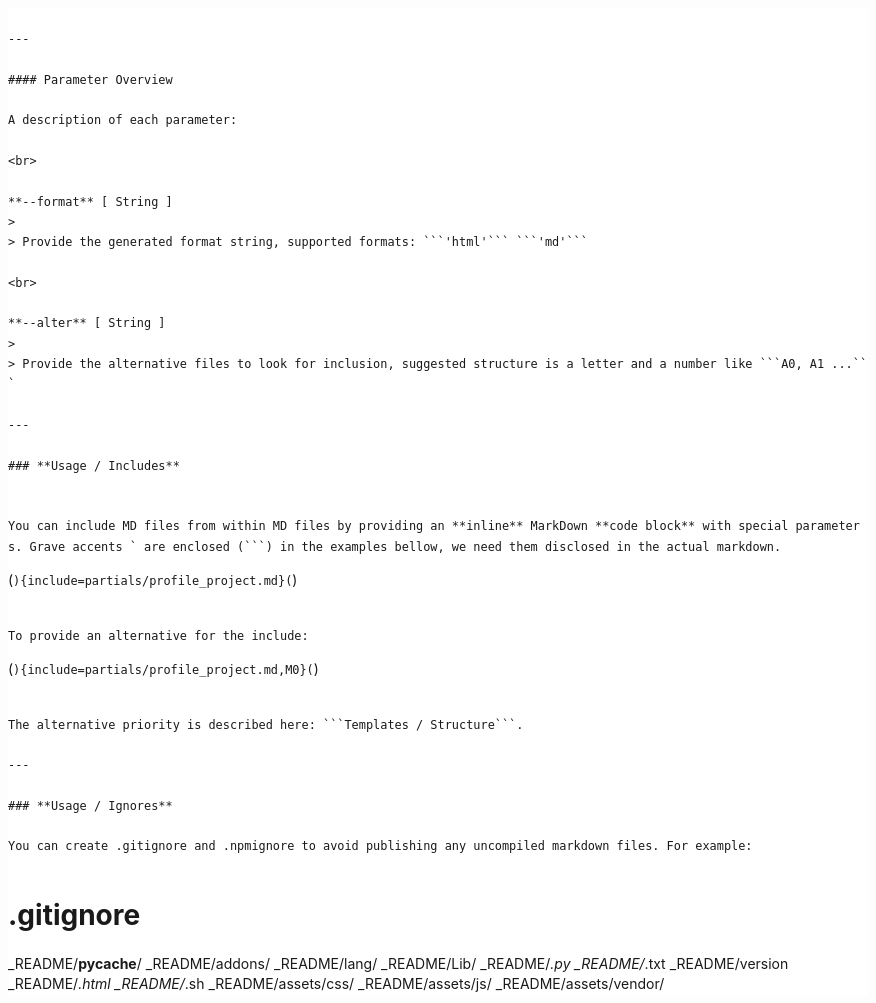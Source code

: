 ```

---

#### Parameter Overview

A description of each parameter:

<br>

**--format** [ String ]
> 
> Provide the generated format string, supported formats: ```'html'``` ```'md'``` 

<br>

**--alter** [ String ]
> 
> Provide the alternative files to look for inclusion, suggested structure is a letter and a number like ```A0, A1 ...```

---

### **Usage / Includes**


You can include MD files from within MD files by providing an **inline** MarkDown **code block** with special parameters. Grave accents ` are enclosed (```) in the examples bellow, we need them disclosed in the actual markdown.

```
(```){include=partials/profile_project.md}(```)
```

To provide an alternative for the include:

```
(```){include=partials/profile_project.md,M0}(```)
```

The alternative priority is described here: ```Templates / Structure```.

---

### **Usage / Ignores**

You can create .gitignore and .npmignore to avoid publishing any uncompiled markdown files. For example:

```
# .gitignore
_README/__pycache__/
_README/addons/
_README/lang/
_README/Lib/
_README/*.py
_README/*.txt
_README/version
_README/*.html
_README/*.sh
_README/assets/css/
_README/assets/js/
_README/assets/vendor/